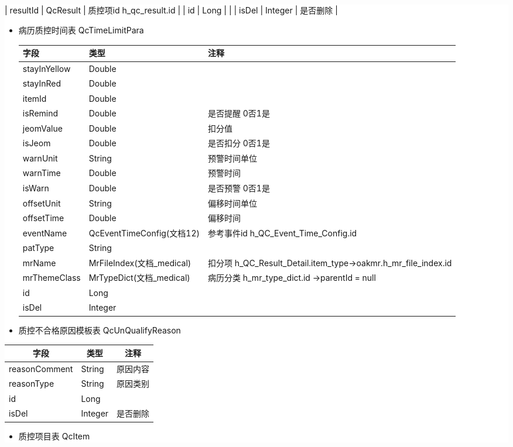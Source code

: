   | resultId      | QcResult | 质控项id h_qc_result.id                     |
  | id            | Long     |                                          |
  | isDel         | Integer  | 是否删除                                     |

- 病历质控时间表 QcTimeLimitPara

  | 字段           | 类型                | 注释                                       |
  | ------------ | ----------------- | ---------------------------------------- |
  | stayInYellow | Double            |                                          |
  | stayInRed    | Double            |                                          |
  | itemId       | Double            |                                          |
  | isRemind     | Double            | 是否提醒 0否1是                                |
  | jeomValue    | Double            | 扣分值                                      |
  | isJeom       | Double            | 是否扣分 0否1是                                |
  | warnUnit     | String            | 预警时间单位                                   |
  | warnTime     | Double            | 预警时间                                     |
  | isWarn       | Double            | 是否预警 0否1是                                |
  | offsetUnit   | String            | 偏移时间单位                                   |
  | offsetTime   | Double            | 偏移时间                                     |
  | eventName    | QcEventTimeConfig(文档12) | 参考事件id h_QC_Event_Time_Config.id         |
  | patType      | String            |                                          |
  | mrName       | MrFileIndex(文档_medical)       | 扣分项 h_QC_Result_Detail.item_type->oakmr.h_mr_file_index.id |
  | mrThemeClass | MrTypeDict(文档_medical)        | 病历分类 h_mr_type_dict.id ->parentId = null |
  | id           | Long              |                                          |
  | isDel        | Integer           |                                          |


-  质控不合格原因模板表 QcUnQualifyReason

  | 字段            | 类型      | 注释   |
  | ------------- | ------- | ---- |
  | reasonComment | String  | 原因内容 |
  | reasonType    | String  | 原因类别 |
  | id            | Long    |      |
  | isDel         | Integer | 是否删除 |


-  质控项目表 QcItem

